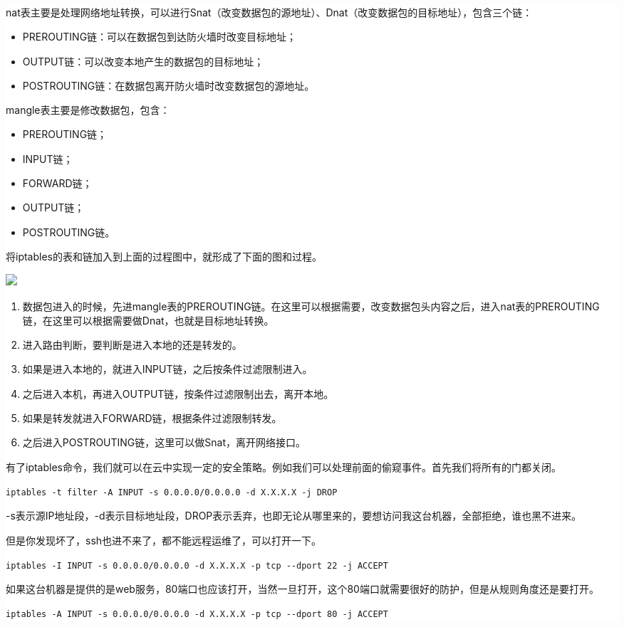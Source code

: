 


nat表主要是处理网络地址转换，可以进行Snat（改变数据包的源地址）、Dnat（改变数据包的目标地址），包含三个链：

- PREROUTING链：可以在数据包到达防火墙时改变目标地址；

- OUTPUT链：可以改变本地产生的数据包的目标地址；

- POSTROUTING链：在数据包离开防火墙时改变数据包的源地址。




mangle表主要是修改数据包，包含：

- PREROUTING链；

- INPUT链；

- FORWARD链；

- OUTPUT链；

- POSTROUTING链。




将iptables的表和链加入到上面的过程图中，就形成了下面的图和过程。



![](<https://static001.geekbang.org/resource/image/e0/ec/e06c112fce8e3f3bc8a89c52f86fdfec.jpg>)

1. 数据包进入的时候，先进mangle表的PREROUTING链。在这里可以根据需要，改变数据包头内容之后，进入nat表的PREROUTING链，在这里可以根据需要做Dnat，也就是目标地址转换。

2. 进入路由判断，要判断是进入本地的还是转发的。

3. 如果是进入本地的，就进入INPUT链，之后按条件过滤限制进入。

4. 之后进入本机，再进入OUTPUT链，按条件过滤限制出去，离开本地。

5. 如果是转发就进入FORWARD链，根据条件过滤限制转发。

6. 之后进入POSTROUTING链，这里可以做Snat，离开网络接口。




有了iptables命令，我们就可以在云中实现一定的安全策略。例如我们可以处理前面的偷窥事件。首先我们将所有的门都关闭。

```
iptables -t filter -A INPUT -s 0.0.0.0/0.0.0.0 -d X.X.X.X -j DROP
```

\-s表示源IP地址段，-d表示目标地址段，DROP表示丢弃，也即无论从哪里来的，要想访问我这台机器，全部拒绝，谁也黑不进来。

但是你发现坏了，ssh也进不来了，都不能远程运维了，可以打开一下。

```
iptables -I INPUT -s 0.0.0.0/0.0.0.0 -d X.X.X.X -p tcp --dport 22 -j ACCEPT
```

如果这台机器是提供的是web服务，80端口也应该打开，当然一旦打开，这个80端口就需要很好的防护，但是从规则角度还是要打开。

```
iptables -A INPUT -s 0.0.0.0/0.0.0.0 -d X.X.X.X -p tcp --dport 80 -j ACCEPT
```
